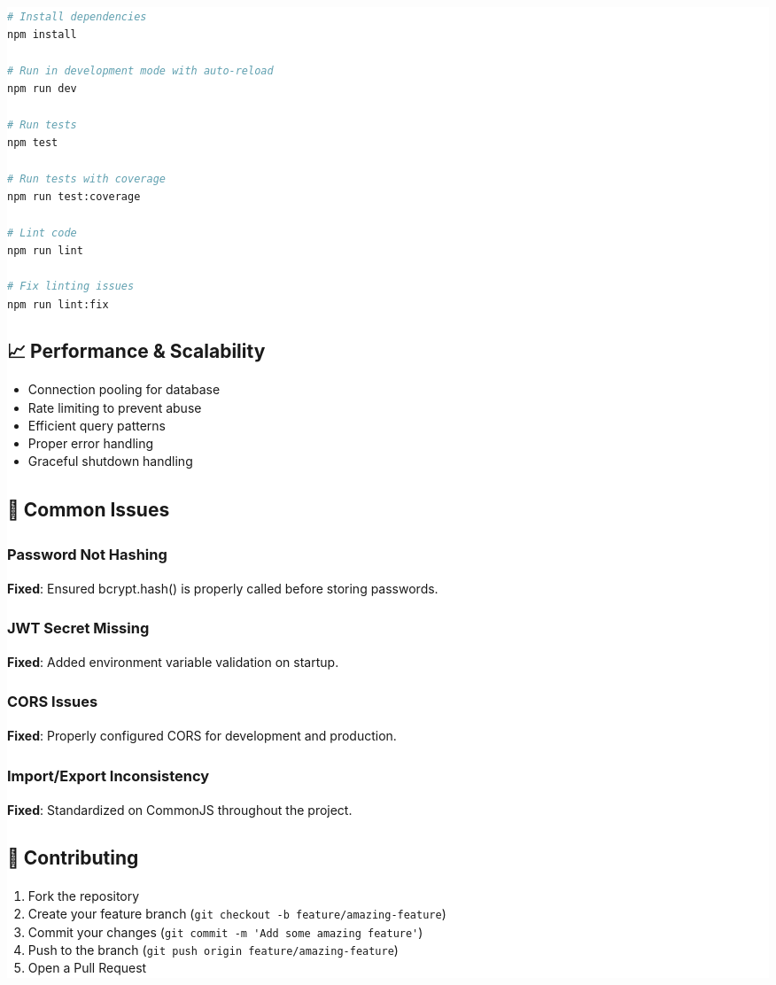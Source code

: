 ```bash
# Install dependencies
npm install

# Run in development mode with auto-reload
npm run dev

# Run tests
npm test

# Run tests with coverage
npm run test:coverage

# Lint code
npm run lint

# Fix linting issues
npm run lint:fix
```

## 📈 Performance & Scalability

- Connection pooling for database
- Rate limiting to prevent abuse
- Efficient query patterns
- Proper error handling
- Graceful shutdown handling

## 🐛 Common Issues

### Password Not Hashing
**Fixed**: Ensured bcrypt.hash() is properly called before storing passwords.

### JWT Secret Missing
**Fixed**: Added environment variable validation on startup.

### CORS Issues
**Fixed**: Properly configured CORS for development and production.

### Import/Export Inconsistency
**Fixed**: Standardized on CommonJS throughout the project.

## 📝 Contributing

1. Fork the repository
2. Create your feature branch (`git checkout -b feature/amazing-feature`)
3. Commit your changes (`git commit -m 'Add some amazing feature'`)
4. Push to the branch (`git push origin feature/amazing-feature`)
5. Open a Pull Request
